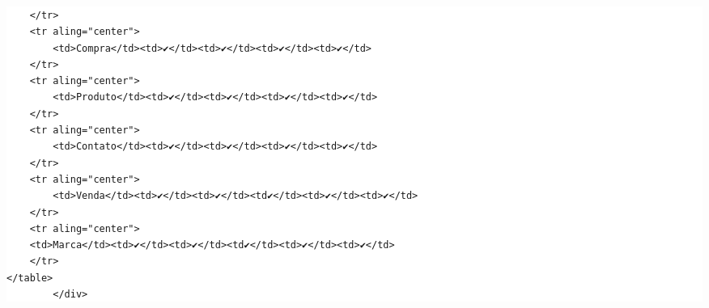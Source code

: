         </tr>
        <tr aling="center">
            <td>Compra</td><td>✔️</td><td>✔️</td><td>✔️</td><td>✔️</td>
        </tr>
        <tr aling="center">
            <td>Produto</td><td>✔️</td><td>✔️</td><td>✔️</td><td>✔️</td>
        </tr>
        <tr aling="center">
            <td>Contato</td><td>✔️</td><td>✔️</td><td>✔️</td><td>✔️</td>
        </tr>
        <tr aling="center">
            <td>Venda</td><td>✔️</td><td>✔️</td><td✔️</td><td>✔️</td><td>✔️</td>
        </tr>
        <tr aling="center">
        <td>Marca</td><td>✔️</td><td>✔️</td><td✔️</td><td>✔️</td><td>✔️</td>
        </tr>
    </table>
            </div>
